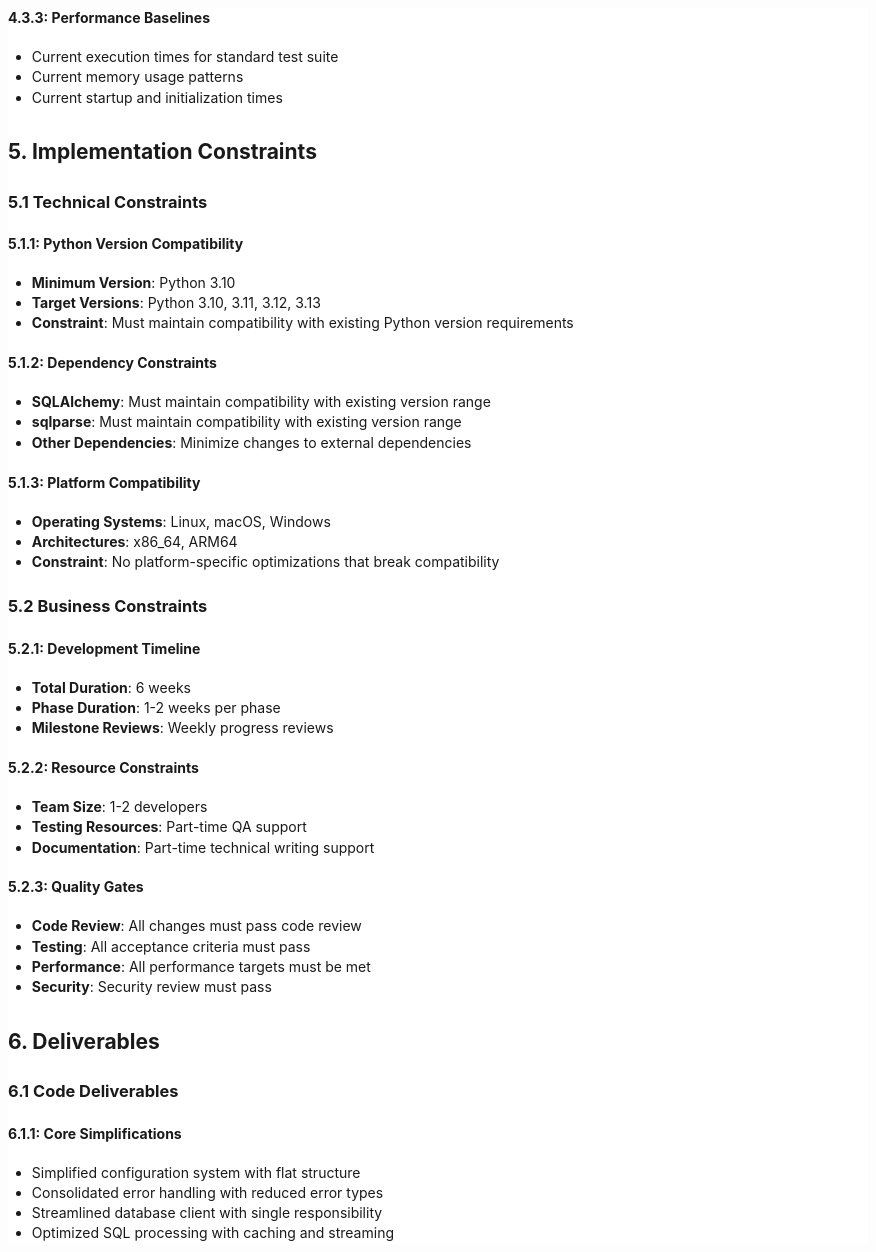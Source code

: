 #### 4.3.3: Performance Baselines
- Current execution times for standard test suite
- Current memory usage patterns
- Current startup and initialization times

## 5. Implementation Constraints

### 5.1 Technical Constraints

#### 5.1.1: Python Version Compatibility
- **Minimum Version**: Python 3.10
- **Target Versions**: Python 3.10, 3.11, 3.12, 3.13
- **Constraint**: Must maintain compatibility with existing Python version requirements

#### 5.1.2: Dependency Constraints
- **SQLAlchemy**: Must maintain compatibility with existing version range
- **sqlparse**: Must maintain compatibility with existing version range
- **Other Dependencies**: Minimize changes to external dependencies

#### 5.1.3: Platform Compatibility
- **Operating Systems**: Linux, macOS, Windows
- **Architectures**: x86_64, ARM64
- **Constraint**: No platform-specific optimizations that break compatibility

### 5.2 Business Constraints

#### 5.2.1: Development Timeline
- **Total Duration**: 6 weeks
- **Phase Duration**: 1-2 weeks per phase
- **Milestone Reviews**: Weekly progress reviews

#### 5.2.2: Resource Constraints
- **Team Size**: 1-2 developers
- **Testing Resources**: Part-time QA support
- **Documentation**: Part-time technical writing support

#### 5.2.3: Quality Gates
- **Code Review**: All changes must pass code review
- **Testing**: All acceptance criteria must pass
- **Performance**: All performance targets must be met
- **Security**: Security review must pass

## 6. Deliverables

### 6.1 Code Deliverables

#### 6.1.1: Core Simplifications
- Simplified configuration system with flat structure
- Consolidated error handling with reduced error types
- Streamlined database client with single responsibility
- Optimized SQL processing with caching and streaming
